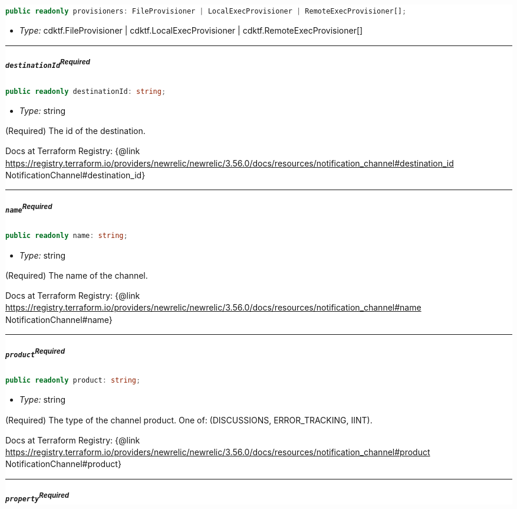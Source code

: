 ```typescript
public readonly provisioners: FileProvisioner | LocalExecProvisioner | RemoteExecProvisioner[];
```

- *Type:* cdktf.FileProvisioner | cdktf.LocalExecProvisioner | cdktf.RemoteExecProvisioner[]

---

##### `destinationId`<sup>Required</sup> <a name="destinationId" id="@cdktf/provider-newrelic.notificationChannel.NotificationChannelConfig.property.destinationId"></a>

```typescript
public readonly destinationId: string;
```

- *Type:* string

(Required) The id of the destination.

Docs at Terraform Registry: {@link https://registry.terraform.io/providers/newrelic/newrelic/3.56.0/docs/resources/notification_channel#destination_id NotificationChannel#destination_id}

---

##### `name`<sup>Required</sup> <a name="name" id="@cdktf/provider-newrelic.notificationChannel.NotificationChannelConfig.property.name"></a>

```typescript
public readonly name: string;
```

- *Type:* string

(Required) The name of the channel.

Docs at Terraform Registry: {@link https://registry.terraform.io/providers/newrelic/newrelic/3.56.0/docs/resources/notification_channel#name NotificationChannel#name}

---

##### `product`<sup>Required</sup> <a name="product" id="@cdktf/provider-newrelic.notificationChannel.NotificationChannelConfig.property.product"></a>

```typescript
public readonly product: string;
```

- *Type:* string

(Required) The type of the channel product. One of: (DISCUSSIONS, ERROR_TRACKING, IINT).

Docs at Terraform Registry: {@link https://registry.terraform.io/providers/newrelic/newrelic/3.56.0/docs/resources/notification_channel#product NotificationChannel#product}

---

##### `property`<sup>Required</sup> <a name="property" id="@cdktf/provider-newrelic.notificationChannel.NotificationChannelConfig.property.property"></a>
